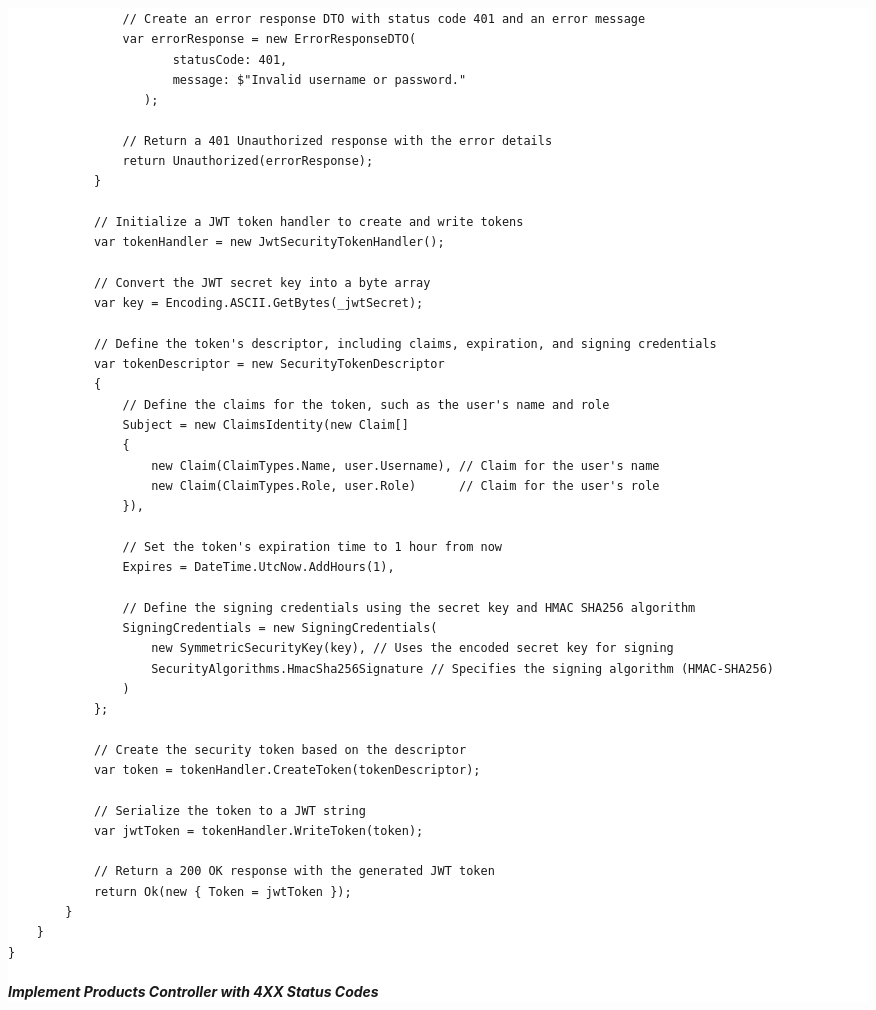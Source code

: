 ```
                // Create an error response DTO with status code 401 and an error message
                var errorResponse = new ErrorResponseDTO(
                       statusCode: 401,
                       message: $"Invalid username or password."
                   );

                // Return a 401 Unauthorized response with the error details
                return Unauthorized(errorResponse);
            }

            // Initialize a JWT token handler to create and write tokens
            var tokenHandler = new JwtSecurityTokenHandler();

            // Convert the JWT secret key into a byte array
            var key = Encoding.ASCII.GetBytes(_jwtSecret);

            // Define the token's descriptor, including claims, expiration, and signing credentials
            var tokenDescriptor = new SecurityTokenDescriptor
            {
                // Define the claims for the token, such as the user's name and role
                Subject = new ClaimsIdentity(new Claim[]
                {
                    new Claim(ClaimTypes.Name, user.Username), // Claim for the user's name
                    new Claim(ClaimTypes.Role, user.Role)      // Claim for the user's role
                }),

                // Set the token's expiration time to 1 hour from now
                Expires = DateTime.UtcNow.AddHours(1),

                // Define the signing credentials using the secret key and HMAC SHA256 algorithm
                SigningCredentials = new SigningCredentials(
                    new SymmetricSecurityKey(key), // Uses the encoded secret key for signing
                    SecurityAlgorithms.HmacSha256Signature // Specifies the signing algorithm (HMAC-SHA256)
                )
            };

            // Create the security token based on the descriptor
            var token = tokenHandler.CreateToken(tokenDescriptor);

            // Serialize the token to a JWT string
            var jwtToken = tokenHandler.WriteToken(token);

            // Return a 200 OK response with the generated JWT token
            return Ok(new { Token = jwtToken });
        }
    }
}
```

##### **Implement Products Controller with 4XX Status Codes**
